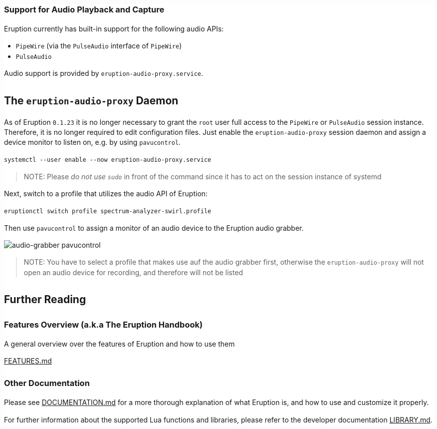 ### Support for Audio Playback and Capture

Eruption currently has built-in support for the following audio APIs:

- `PipeWire` (via the `PulseAudio` interface of `PipeWire`)
- `PulseAudio`

Audio support is provided by `eruption-audio-proxy.service`.

## The `eruption-audio-proxy` Daemon

As of Eruption `0.1.23` it is no longer necessary to grant the `root` user full access to the `PipeWire` or `PulseAudio`
session instance. Therefore, it is no longer required to edit configuration files. Just enable the `eruption-audio-proxy`
session daemon and assign a device monitor to listen on, e.g. by using `pavucontrol`.

```shell
systemctl --user enable --now eruption-audio-proxy.service
```

> NOTE: Please _do not use `sudo`_ in front of the command since it has to act on the session instance of systemd

Next, switch to a profile that utilizes the audio API of Eruption:

```shell
eruptionctl switch profile spectrum-analyzer-swirl.profile
```

Then use `pavucontrol` to assign a monitor of an audio device to the Eruption audio grabber.

![audio-grabber pavucontrol](docs/assets/screenshot-audio-grabber-pavucontrol.png)

> NOTE: You have to select a profile that makes use auf the audio grabber first, otherwise the
> `eruption-audio-proxy` will not open an audio device for recording, and therefore will not be listed

## Further Reading

### Features Overview (a.k.a The Eruption Handbook)

A general overview over the features of Eruption and how to use them

[FEATURES.md](docs/FEATURES.md)

### Other Documentation

Please see [DOCUMENTATION.md](docs/DOCUMENTATION.md) for a more thorough explanation of what Eruption is, and how to use
and customize it properly.

For further information about the supported Lua functions and libraries, please refer to the developer documentation
[LIBRARY.md](docs/LIBRARY.md).
